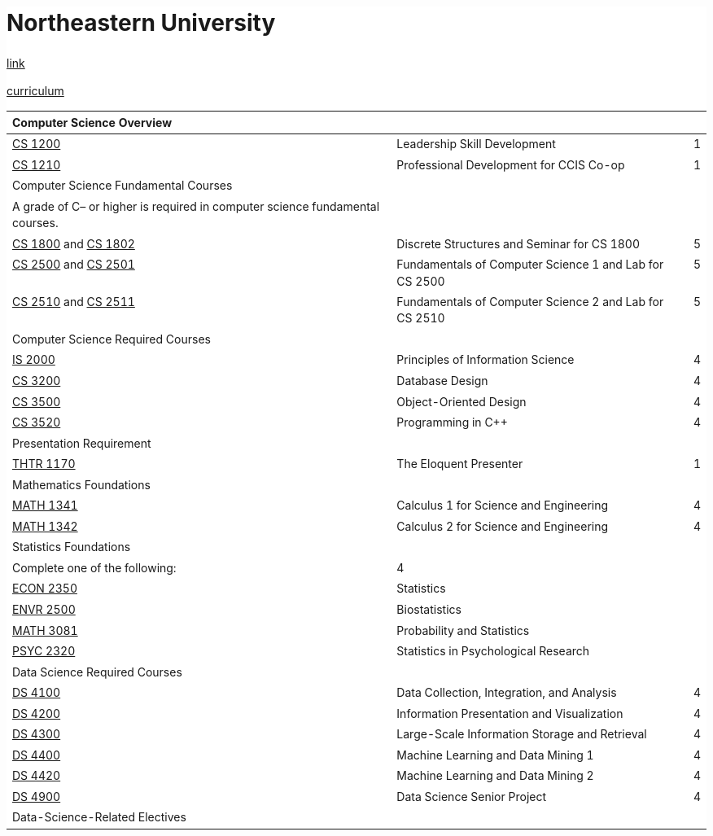# Northeastern University

[link](https://www.khoury.northeastern.edu/program/data-science-bs/)

[curriculum](http://catalog.northeastern.edu/undergraduate/computer-information-science/data-science/data-science-bs/#programrequirementstext)



| Computer Science Overview |  |  |
| :--- | :--- | :--- |
| [CS 1200](http://catalog.northeastern.edu/search/?P=CS%201200) | Leadership Skill Development | 1 |
| [CS 1210](http://catalog.northeastern.edu/search/?P=CS%201210) | Professional Development for CCIS Co-op | 1 |
| Computer Science Fundamental Courses |  |  |
| A grade of C– or higher is required in computer science fundamental courses. |  |  |
| [CS 1800](http://catalog.northeastern.edu/search/?P=CS%201800) and [CS 1802](http://catalog.northeastern.edu/search/?P=CS%201802) | Discrete Structures and Seminar for CS 1800 | 5 |
| [CS 2500](http://catalog.northeastern.edu/search/?P=CS%202500) and [CS 2501](http://catalog.northeastern.edu/search/?P=CS%202501) | Fundamentals of Computer Science 1 and Lab for CS 2500 | 5 |
| [CS 2510](http://catalog.northeastern.edu/search/?P=CS%202510) and [CS 2511](http://catalog.northeastern.edu/search/?P=CS%202511) | Fundamentals of Computer Science 2 and Lab for CS 2510 | 5 |
| Computer Science Required Courses |  |  |
| [IS 2000](http://catalog.northeastern.edu/search/?P=IS%202000) | Principles of Information Science | 4 |
| [CS 3200](http://catalog.northeastern.edu/search/?P=CS%203200) | Database Design | 4 |
| [CS 3500](http://catalog.northeastern.edu/search/?P=CS%203500) | Object-Oriented Design | 4 |
| [CS 3520](http://catalog.northeastern.edu/search/?P=CS%203520) | Programming in C++ | 4 |
| Presentation Requirement |  |  |
| [THTR 1170](http://catalog.northeastern.edu/search/?P=THTR%201170) | The Eloquent Presenter | 1 |
| Mathematics Foundations |  |  |
| [MATH 1341](http://catalog.northeastern.edu/search/?P=MATH%201341) | Calculus 1 for Science and Engineering | 4 |
| [MATH 1342](http://catalog.northeastern.edu/search/?P=MATH%201342) | Calculus 2 for Science and Engineering | 4 |
| Statistics Foundations |  |  |
| Complete one of the following: | 4 |  |
| [ECON 2350](http://catalog.northeastern.edu/search/?P=ECON%202350) | Statistics |  |
| [ENVR 2500](http://catalog.northeastern.edu/search/?P=ENVR%202500) | Biostatistics |  |
| [MATH 3081](http://catalog.northeastern.edu/search/?P=MATH%203081) | Probability and Statistics |  |
| [PSYC 2320](http://catalog.northeastern.edu/search/?P=PSYC%202320) | Statistics in Psychological Research |  |
| Data Science Required Courses |  |  |
| [DS 4100](http://catalog.northeastern.edu/search/?P=DS%204100) | Data Collection, Integration, and Analysis | 4 |
| [DS 4200](http://catalog.northeastern.edu/search/?P=DS%204200) | Information Presentation and Visualization | 4 |
| [DS 4300](http://catalog.northeastern.edu/search/?P=DS%204300) | Large-Scale Information Storage and Retrieval | 4 |
| [DS 4400](http://catalog.northeastern.edu/search/?P=DS%204400) | Machine Learning and Data Mining 1 | 4 |
| [DS 4420](http://catalog.northeastern.edu/search/?P=DS%204420) | Machine Learning and Data Mining 2 | 4 |
| [DS 4900](http://catalog.northeastern.edu/search/?P=DS%204900) | Data Science Senior Project | 4 |
| Data-Science-Related Electives |  |  |